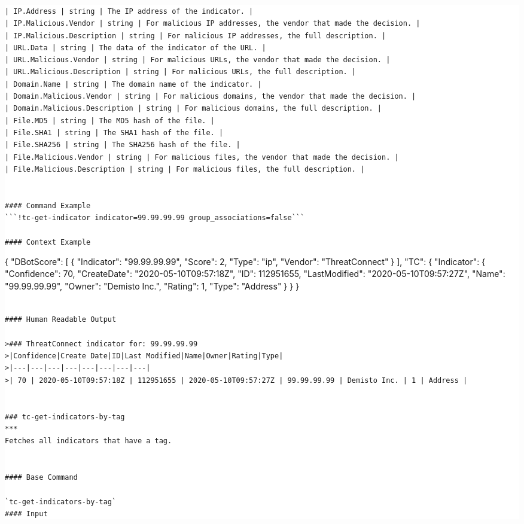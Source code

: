 ```
| IP.Address | string | The IP address of the indicator. | 
| IP.Malicious.Vendor | string | For malicious IP addresses, the vendor that made the decision. | 
| IP.Malicious.Description | string | For malicious IP addresses, the full description. | 
| URL.Data | string | The data of the indicator of the URL. | 
| URL.Malicious.Vendor | string | For malicious URLs, the vendor that made the decision. | 
| URL.Malicious.Description | string | For malicious URLs, the full description. | 
| Domain.Name | string | The domain name of the indicator. | 
| Domain.Malicious.Vendor | string | For malicious domains, the vendor that made the decision. | 
| Domain.Malicious.Description | string | For malicious domains, the full description. | 
| File.MD5 | string | The MD5 hash of the file. | 
| File.SHA1 | string | The SHA1 hash of the file. | 
| File.SHA256 | string | The SHA256 hash of the file. | 
| File.Malicious.Vendor | string | For malicious files, the vendor that made the decision. | 
| File.Malicious.Description | string | For malicious files, the full description. | 


#### Command Example
```!tc-get-indicator indicator=99.99.99.99 group_associations=false```

#### Context Example
```
{
    "DBotScore": [
        {
            "Indicator": "99.99.99.99",
            "Score": 2,
            "Type": "ip",
            "Vendor": "ThreatConnect"
        }
    ],
    "TC": {
        "Indicator": {
            "Confidence": 70,
            "CreateDate": "2020-05-10T09:57:18Z",
            "ID": 112951655,
            "LastModified": "2020-05-10T09:57:27Z",
            "Name": "99.99.99.99",
            "Owner": "Demisto Inc.",
            "Rating": 1,
            "Type": "Address"
        }
    }
}
```

#### Human Readable Output

>### ThreatConnect indicator for: 99.99.99.99
>|Confidence|Create Date|ID|Last Modified|Name|Owner|Rating|Type|
>|---|---|---|---|---|---|---|---|
>| 70 | 2020-05-10T09:57:18Z | 112951655 | 2020-05-10T09:57:27Z | 99.99.99.99 | Demisto Inc. | 1 | Address |


### tc-get-indicators-by-tag
***
Fetches all indicators that have a tag.


#### Base Command

`tc-get-indicators-by-tag`
#### Input
```